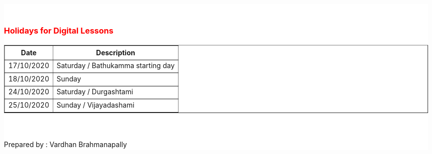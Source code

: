 </table>
<br>
<h3 style="color:red">Holidays for Digital Lessons</h3>
<table border="1" >
<tr><th>Date</th><th>Description</th></tr>
<tr><td>17/10/2020</td><td>Saturday / Bathukamma starting day </td></tr>
<tr><td>18/10/2020</td><td>Sunday</td</tr>
<tr><td>24/10/2020</td><td>Saturday / Durgashtami</td></tr>
<tr><td>25/10/2020</td><td>Sunday / Vijayadashami</td</tr>

</table>
<br><br>

<div class="footer">Prepared by : Vardhan Brahmanapally</div>

</center>
</body>
</html>
